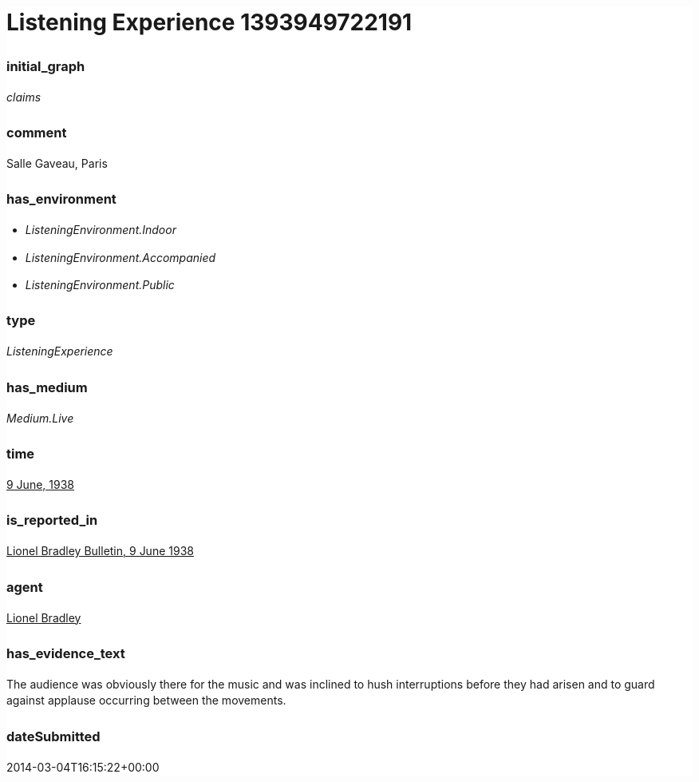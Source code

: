 # Listening Experience 1393949722191

### initial_graph


*claims*

### comment


Salle Gaveau, Paris

### has_environment

 - *ListeningEnvironment.Indoor*

 - *ListeningEnvironment.Accompanied*

 - *ListeningEnvironment.Public*

### type


*ListeningExperience*

### has_medium


*Medium.Live*

### time


[9 June, 1938](#9-June-1938)

### is_reported_in


[Lionel Bradley Bulletin, 9 June 1938](#Lionel-Bradley-Bulletin-9-June-1938)

### agent


[Lionel Bradley](#Lionel-Bradley)

### has_evidence_text


The audience was obviously there for the music and was inclined to hush interruptions before they had arisen and to guard against applause occurring between the movements.


### dateSubmitted


2014-03-04T16:15:22+00:00
